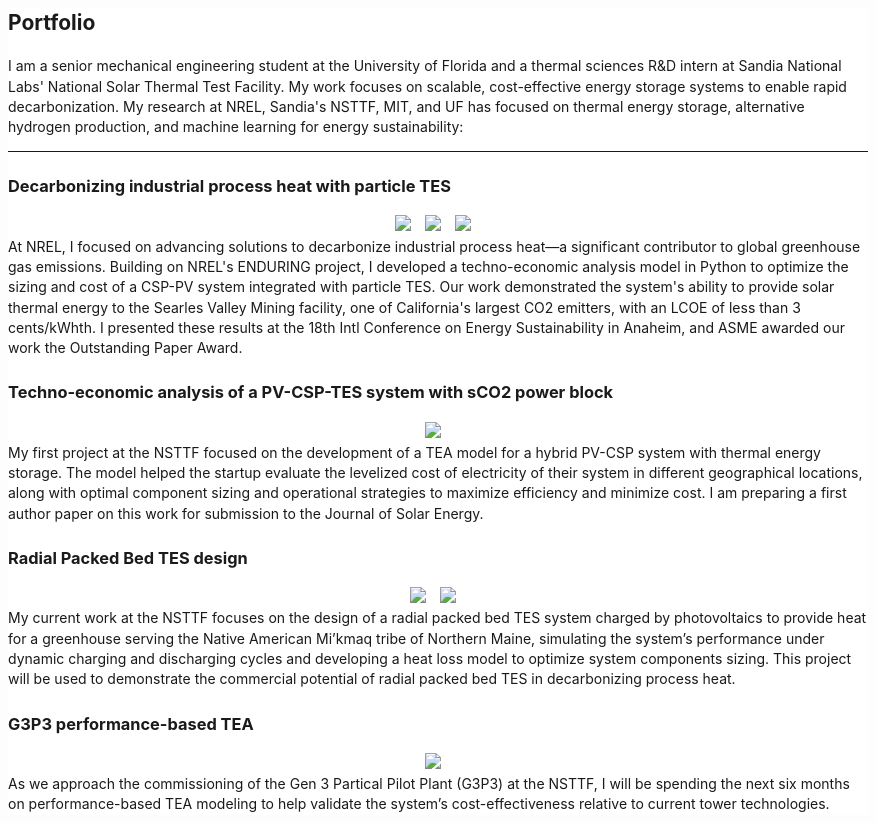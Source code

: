 ## Portfolio

I am a senior mechanical engineering student at the University of Florida and a thermal sciences R&D intern at Sandia National Labs' National Solar Thermal Test Facility. My work focuses on scalable, cost-effective energy storage systems to enable rapid decarbonization. My research at NREL, Sandia's NSTTF, MIT, and UF has focused on thermal energy storage, alternative hydrogen production, and machine learning for energy sustainability: 

---
### Decarbonizing industrial process heat with particle TES
<div style="text-align: center;">
  <img src="images/nrel_award_pic.png?raw=true" width="300px" style="margin-right: 10px;"/>
  <img src="images/NREL_posterpic.png?raw=true" width="300px" style="margin-right: 10px;"/>
  <img src="images/NRELjumpingpic.png?raw=true" width="300px" style="margin-right: 10px;"/>  
  </div>
At NREL, I focused on advancing solutions to decarbonize industrial process heat—a significant contributor to global greenhouse gas emissions. Building on NREL's ENDURING project, I developed a techno-economic analysis model in Python to optimize the sizing and cost of a CSP-PV system integrated with particle TES. Our work demonstrated the system's ability to provide solar thermal energy to the Searles Valley Mining facility, one of California's largest CO2 emitters, with an LCOE of less than 3 cents/kWhth. I presented these results at the 18th Intl Conference on Energy Sustainability in Anaheim, and ASME awarded our work the Outstanding Paper Award.

### Techno-economic analysis of a PV-CSP-TES system with sCO2 power block
<div style="text-align: center;">
  <img src="images/PV_geo_pic.png?raw=true" width="250px" style="margin-right: 10px;"/>
  </div>
My first project at the NSTTF focused on the development of a TEA model for a hybrid PV-CSP system with thermal energy storage. The model helped the startup evaluate the levelized cost of electricity of their system in different geographical locations, along with optimal component sizing and operational strategies to maximize efficiency and minimize cost. I am preparing a first author paper on this work for submission to the Journal of Solar Energy. 

### Radial Packed Bed TES design
<div style="text-align: center;">
  <img src="images/temphistorymmg.gif?raw=true" width="250px" style="margin-right: 10px;"/>
  <img src="images/sandiammpackedbed.png?raw=true" width="250px" style="margin-right: 10px;"/>
  </div>
My current work at the NSTTF focuses on the design of a radial packed bed TES system charged by photovoltaics to provide heat for a greenhouse serving the Native American Mi’kmaq tribe of Northern Maine, simulating the system’s performance under dynamic charging and discharging cycles and developing a heat loss model to optimize system components sizing. This project will be used to demonstrate the commercial potential of radial packed bed TES in decarbonizing process heat. 

### G3P3 performance-based TEA
<div style="text-align: center;">
  <img src="images/sandiatower.jpg?raw=true" width="250px" style="margin-right: 10px;"/>
  </div>
As we approach the commissioning of the Gen 3 Partical Pilot Plant (G3P3) at the NSTTF, I will be spending the next six months on performance-based TEA modeling to help validate the system’s cost-effectiveness relative to current tower technologies.

